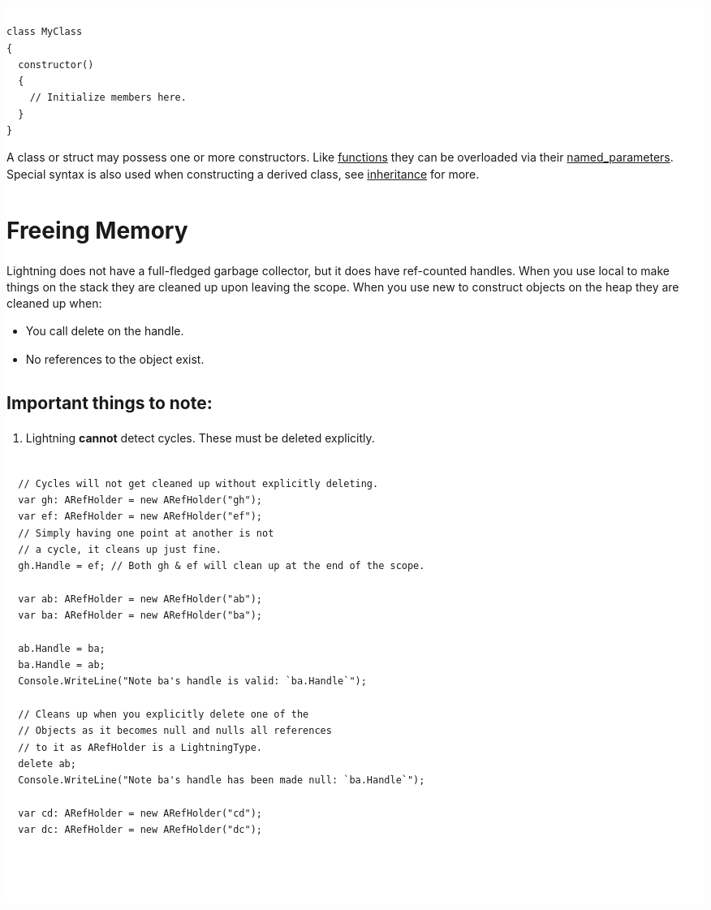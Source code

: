 <pre><code class="language-csharp">
class MyClass
{
  constructor()
  {
    // Initialize members here.
  }
}
</code></pre>

A class or struct may possess one or more constructors. Like [functions](https://plasmaengine.github.io/PlasmaDocs/Plasma1/Editor/Lightning/functions.markdown) they can be overloaded via their [named_parameters](https://plasmaengine.github.io/PlasmaDocs/Plasma1/Editor/Lightning/named_parameters.markdown). Special syntax is also used when constructing a derived class, see [inheritance](https://plasmaengine.github.io/PlasmaDocs/Plasma1/Editor/Lightning/inheritance.markdown) for more.

 # Freeing Memory

Lightning does not have a full-fledged garbage collector, but it does have ref-counted handles. When you use local to make things on the stack they are cleaned up upon leaving the scope. When you use new to construct objects on the heap they are cleaned up when:

 - You call delete on the handle.

 - No references to the object exist.

 ## Important things to note:

1. Lightning **cannot** detect cycles. These must be deleted explicitly.

<pre><code class="language-csharp">
  // Cycles will not get cleaned up without explicitly deleting.
  var gh: ARefHolder = new ARefHolder("gh");
  var ef: ARefHolder = new ARefHolder("ef");
  // Simply having one point at another is not
  // a cycle, it cleans up just fine.
  gh.Handle = ef; // Both gh & ef will clean up at the end of the scope.
  
  var ab: ARefHolder = new ARefHolder("ab");
  var ba: ARefHolder = new ARefHolder("ba");
  
  ab.Handle = ba;
  ba.Handle = ab;
  Console.WriteLine("Note ba's handle is valid: `ba.Handle`");
  
  // Cleans up when you explicitly delete one of the 
  // Objects as it becomes null and nulls all references
  // to it as ARefHolder is a LightningType.
  delete ab;
  Console.WriteLine("Note ba's handle has been made null: `ba.Handle`");
  
  var cd: ARefHolder = new ARefHolder("cd");
  var dc: ARefHolder = new ARefHolder("dc");
  